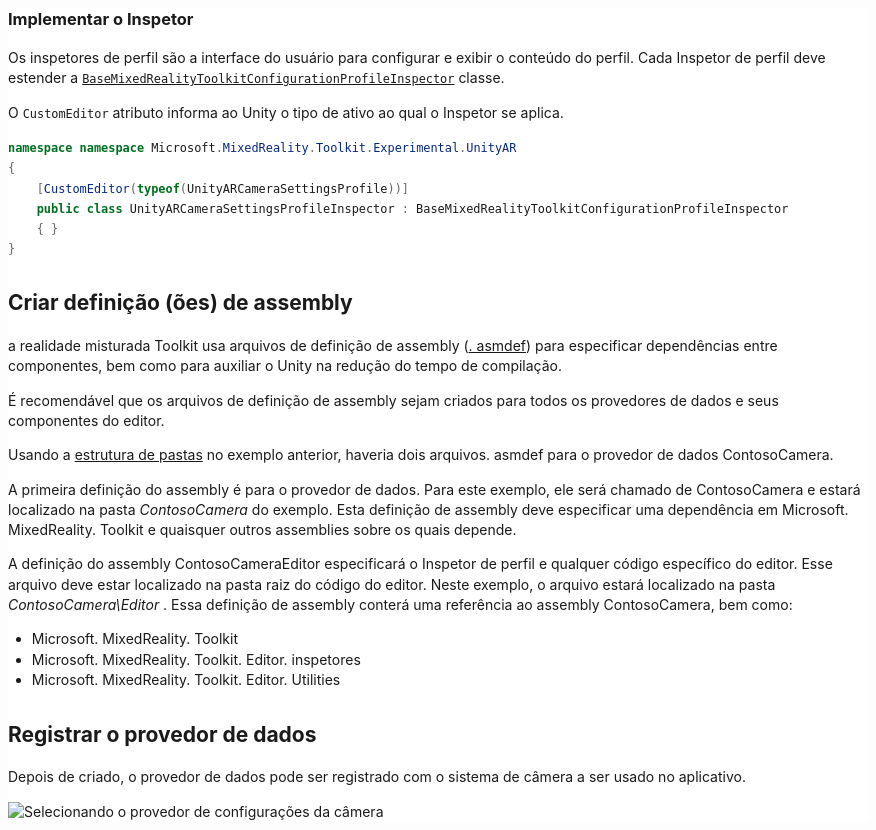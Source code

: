 ### <a name="implement-the-inspector"></a>Implementar o Inspetor

Os inspetores de perfil são a interface do usuário para configurar e exibir o conteúdo do perfil. Cada Inspetor de perfil deve estender a [`BaseMixedRealityToolkitConfigurationProfileInspector`](xref:Microsoft.MixedReality.Toolkit.Editor.BaseMixedRealityToolkitConfigurationProfileInspector) classe.

O `CustomEditor` atributo informa ao Unity o tipo de ativo ao qual o Inspetor se aplica.

```c#
namespace namespace Microsoft.MixedReality.Toolkit.Experimental.UnityAR
{
    [CustomEditor(typeof(UnityARCameraSettingsProfile))]
    public class UnityARCameraSettingsProfileInspector : BaseMixedRealityToolkitConfigurationProfileInspector
    { }
}
```

## <a name="create-assembly-definitions"></a>Criar definição (ões) de assembly

a realidade misturada Toolkit usa arquivos de definição de assembly ([. asmdef](https://docs.unity3d.com/Manual/ScriptCompilationAssemblyDefinitionFiles.html)) para especificar dependências entre componentes, bem como para auxiliar o Unity na redução do tempo de compilação.

É recomendável que os arquivos de definição de assembly sejam criados para todos os provedores de dados e seus componentes do editor.

Usando a [estrutura de pastas](#namespace-and-folder-structure) no exemplo anterior, haveria dois arquivos. asmdef para o provedor de dados ContosoCamera.

A primeira definição do assembly é para o provedor de dados. Para este exemplo, ele será chamado de ContosoCamera e estará localizado na pasta *ContosoCamera* do exemplo. Esta definição de assembly deve especificar uma dependência em Microsoft. MixedReality. Toolkit e quaisquer outros assemblies sobre os quais depende.

A definição do assembly ContosoCameraEditor especificará o Inspetor de perfil e qualquer código específico do editor. Esse arquivo deve estar localizado na pasta raiz do código do editor. Neste exemplo, o arquivo estará localizado na pasta *ContosoCamera\Editor* . Essa definição de assembly conterá uma referência ao assembly ContosoCamera, bem como:

- Microsoft. MixedReality. Toolkit
- Microsoft. MixedReality. Toolkit. Editor. inspetores
- Microsoft. MixedReality. Toolkit. Editor. Utilities

## <a name="register-the-data-provider"></a>Registrar o provedor de dados

Depois de criado, o provedor de dados pode ser registrado com o sistema de câmera a ser usado no aplicativo.

![Selecionando o provedor de configurações da câmera](../images/camera-system/SelectUnityArSettings.png)
